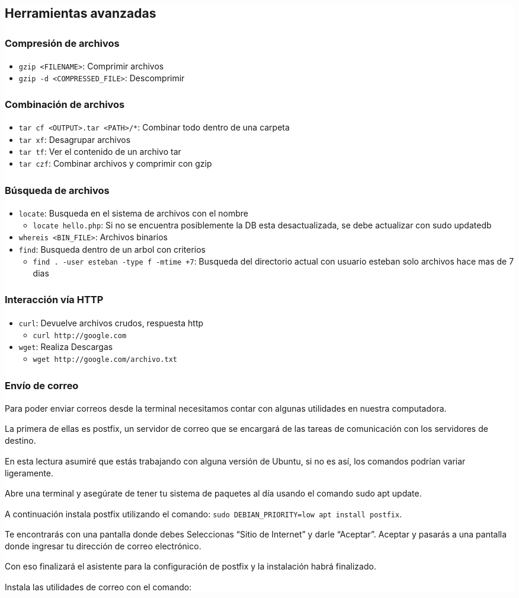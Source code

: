 ## Herramientas avanzadas

### Compresión de archivos

- `gzip <FILENAME>`: Comprimir archivos
- `gzip -d <COMPRESSED_FILE>`: Descomprimir

### Combinación de archivos

- `tar cf <OUTPUT>.tar <PATH>/*`: Combinar todo dentro de una carpeta
- `tar xf`: Desagrupar archivos
- `tar tf`: Ver el contenido de un archivo tar
- `tar czf`: Combinar archivos y comprimir con gzip

### Búsqueda de archivos

- `locate`: Busqueda en el sistema de archivos con el nombre
    - `locate hello.php`: Si no se encuentra posiblemente la DB esta desactualizada, se debe actualizar con sudo updatedb
- `whereis <BIN_FILE>`: Archivos binarios
- `find`: Busqueda dentro de un arbol con criterios
    - `find . -user esteban -type f -mtime +7`: Busqueda del directorio actual con usuario esteban solo archivos hace mas de 7 dias

### Interacción vía HTTP

- `curl`: Devuelve archivos crudos, respuesta http
    - `curl http://google.com`
- `wget`: Realiza Descargas
    - `wget http://google.com/archivo.txt`


### Envío de correo
Para poder enviar correos desde la terminal necesitamos contar con algunas utilidades en nuestra computadora.

La primera de ellas es postfix, un servidor de correo que se encargará de las tareas de comunicación con los servidores de destino.

En esta lectura asumiré que estás trabajando con alguna versión de Ubuntu, si no es así, los comandos podrían variar ligeramente.

Abre una terminal y asegúrate de tener tu sistema de paquetes al día usando el comando sudo apt update.

A continuación instala postfix utilizando el comando: `sudo DEBIAN_PRIORITY=low apt install postfix`.

Te encontrarás con una pantalla donde debes Seleccionas “Sitio de Internet” y darle “Aceptar”. Aceptar y pasarás a una pantalla donde ingresar tu dirección de correo electrónico.

Con eso finalizará el asistente para la configuración de postfix y la instalación habrá finalizado.

Instala las utilidades de correo con el comando:
